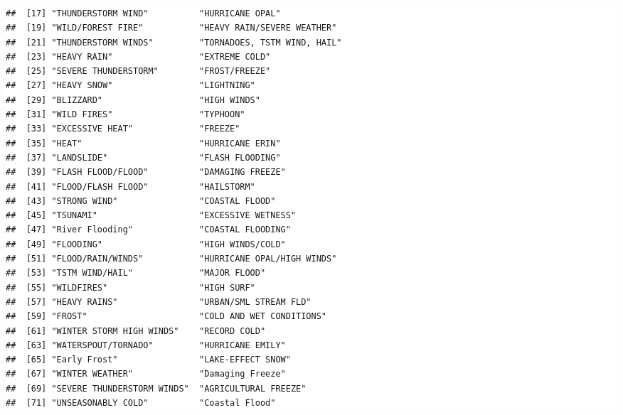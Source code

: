     ##  [17] "THUNDERSTORM WIND"          "HURRICANE OPAL"            
    ##  [19] "WILD/FOREST FIRE"           "HEAVY RAIN/SEVERE WEATHER" 
    ##  [21] "THUNDERSTORM WINDS"         "TORNADOES, TSTM WIND, HAIL"
    ##  [23] "HEAVY RAIN"                 "EXTREME COLD"              
    ##  [25] "SEVERE THUNDERSTORM"        "FROST/FREEZE"              
    ##  [27] "HEAVY SNOW"                 "LIGHTNING"                 
    ##  [29] "BLIZZARD"                   "HIGH WINDS"                
    ##  [31] "WILD FIRES"                 "TYPHOON"                   
    ##  [33] "EXCESSIVE HEAT"             "FREEZE"                    
    ##  [35] "HEAT"                       "HURRICANE ERIN"            
    ##  [37] "LANDSLIDE"                  "FLASH FLOODING"            
    ##  [39] "FLASH FLOOD/FLOOD"          "DAMAGING FREEZE"           
    ##  [41] "FLOOD/FLASH FLOOD"          "HAILSTORM"                 
    ##  [43] "STRONG WIND"                "COASTAL FLOOD"             
    ##  [45] "TSUNAMI"                    "EXCESSIVE WETNESS"         
    ##  [47] "River Flooding"             "COASTAL FLOODING"          
    ##  [49] "FLOODING"                   "HIGH WINDS/COLD"           
    ##  [51] "FLOOD/RAIN/WINDS"           "HURRICANE OPAL/HIGH WINDS" 
    ##  [53] "TSTM WIND/HAIL"             "MAJOR FLOOD"               
    ##  [55] "WILDFIRES"                  "HIGH SURF"                 
    ##  [57] "HEAVY RAINS"                "URBAN/SML STREAM FLD"      
    ##  [59] "FROST"                      "COLD AND WET CONDITIONS"   
    ##  [61] "WINTER STORM HIGH WINDS"    "RECORD COLD"               
    ##  [63] "WATERSPOUT/TORNADO"         "HURRICANE EMILY"           
    ##  [65] "Early Frost"                "LAKE-EFFECT SNOW"          
    ##  [67] "WINTER WEATHER"             "Damaging Freeze"           
    ##  [69] "SEVERE THUNDERSTORM WINDS"  "AGRICULTURAL FREEZE"       
    ##  [71] "UNSEASONABLY COLD"          "Coastal Flood"             